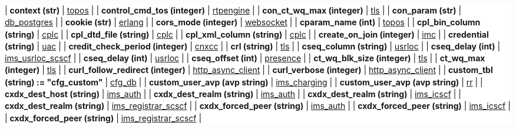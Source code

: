 | **context (str)** | [topos](http://www.kamailio.org/docs/modules/5.7.x/modules/topos.html#topos.p.contexttopos) |
| **control_cmd_tos (integer)** | [rtpengine](http://www.kamailio.org/docs/modules/5.7.x/modules/rtpengine.html#rtpengine.p.control_cmd_tosrtpengine) |
| **con_ct_wq_max (integer)** | [tls](http://www.kamailio.org/docs/modules/5.7.x/modules/tls.html#tls.p.con_ct_wq_maxtls) |
| **con_param (str)** | [db_postgres](http://www.kamailio.org/docs/modules/5.7.x/modules/db_postgres.htmldb_postgres) |
| **cookie (str)** | [erlang](http://www.kamailio.org/docs/modules/5.7.x/modules/erlang.html#erlang.p.cookieerlang) |
| **cors_mode (integer)** | [websocket](http://www.kamailio.org/docs/modules/5.7.x/modules/websocket.html#websocket.p.cors_modewebsocket) |
| **cparam_name (int)** | [topos](http://www.kamailio.org/docs/modules/5.7.x/modules/topos.html#topos.p.cparam_nametopos) |
| **cpl_bin_column (string)** | [cplc](http://www.kamailio.org/docs/modules/5.7.x/modules/cplc.html#cplc.p.bin_columncplc) |
| **cpl_dtd_file (string)** | [cplc](http://www.kamailio.org/docs/modules/5.7.x/modules/cplc.html#cplc.p.dtd_filecplc) |
| **cpl_xml_column (string)** | [cplc](http://www.kamailio.org/docs/modules/5.7.x/modules/cplc.html#cplc.p.xml_columncplc) |
| **create_on_join (integer)** | [imc](http://www.kamailio.org/docs/modules/5.7.x/modules/imc.html#imc.p.create_on_joinimc) |
| **credential (string)** | [uac](http://www.kamailio.org/docs/modules/5.7.x/modules/uac.html#uac.p.credentialuac) |
| **credit_check_period (integer)** | [cnxcc](http://www.kamailio.org/docs/modules/5.7.x/modules/cnxcc.html#cnxcc.p.credit_check_periodcnxcc) |
| **crl (string)** | [tls](http://www.kamailio.org/docs/modules/5.7.x/modules/tls.html#tls.p.crltls) |
| **cseq_column (string)** | [usrloc](http://www.kamailio.org/docs/modules/5.7.x/modules/usrloc.html#usrloc.p.cseq_columnusrloc) |
| **cseq_delay (int)** | [ims_usrloc_scscf](http://www.kamailio.org/docs/modules/5.7.x/modules/ims_usrloc_scscf.html#ims_usrloc_scscf.p.cseq_delayims_usrloc_scscf) |
| **cseq_delay (int)** | [usrloc](http://www.kamailio.org/docs/modules/5.7.x/modules/usrloc.html#usrloc.p.cseq_delayusrloc) |
| **cseq_offset (int)** | [presence](http://www.kamailio.org/docs/modules/5.7.x/modules/presence.html#presence.p.cseq_offsetpresence) |
| **ct_wq_blk_size (integer)** | [tls](http://www.kamailio.org/docs/modules/5.7.x/modules/tls.html#tls.p.ct_wq_blk_sizetls) |
| **ct_wq_max (integer)** | [tls](http://www.kamailio.org/docs/modules/5.7.x/modules/tls.html#tls.p.ct_wq_maxtls) |
| **curl_follow_redirect (integer)** | [http_async_client](http://www.kamailio.org/docs/modules/5.7.x/modules/http_async_client.htmlhttp_async_client) |
| **curl_verbose (integer)** | [http_async_client](http://www.kamailio.org/docs/modules/5.7.x/modules/http_async_client.htmlhttp_async_client) |
| **custom_tbl (string) := "cfg_custom"** | [cfg_db](http://www.kamailio.org/docs/modules/5.7.x/modules/cfg_db.html#custom_tblcfg_db) |
| **custom_user_avp (avp string)** | [ims_charging](http://www.kamailio.org/docs/modules/5.7.x/modules/ims_charging.htmlims_charging) |
| **custom_user_avp (avp string)** | [rr](http://www.kamailio.org/docs/modules/5.7.x/modules/rr.html#rr.p.custom_user_avprr) |
| **cxdx_dest_host (string)** | [ims_auth](http://www.kamailio.org/docs/modules/5.7.x/modules/ims_auth.htmlims_auth) |
| **cxdx_dest_realm (string)** | [ims_auth](http://www.kamailio.org/docs/modules/5.7.x/modules/ims_auth.htmlims_auth) |
| **cxdx_dest_realm (string)** | [ims_icscf](http://www.kamailio.org/docs/modules/5.7.x/modules/ims_icscf.htmlims_icscf) |
| **cxdx_dest_realm (string)** | [ims_registrar_scscf](http://www.kamailio.org/docs/modules/5.7.x/modules/ims_registrar_scscf.htmlims_registrar_scscf) |
| **cxdx_forced_peer (string)** | [ims_auth](http://www.kamailio.org/docs/modules/5.7.x/modules/ims_auth.htmlims_auth) |
| **cxdx_forced_peer (string)** | [ims_icscf](http://www.kamailio.org/docs/modules/5.7.x/modules/ims_icscf.htmlims_icscf) |
| **cxdx_forced_peer (string)** | [ims_registrar_scscf](http://www.kamailio.org/docs/modules/5.7.x/modules/ims_registrar_scscf.htmlims_registrar_scscf) |

